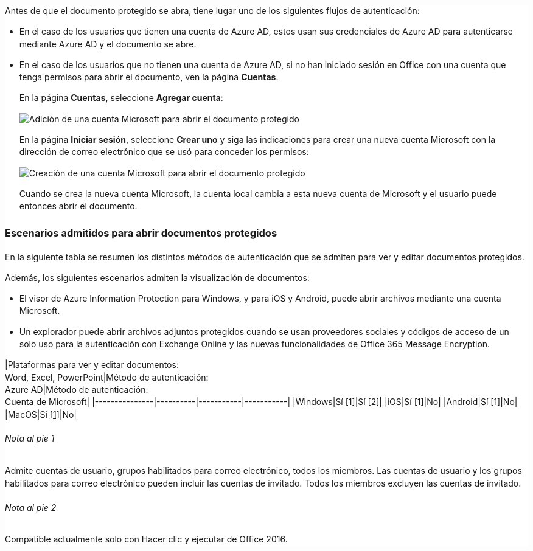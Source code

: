 Antes de que el documento protegido se abra, tiene lugar uno de los siguientes flujos de autenticación:

- En el caso de los usuarios que tienen una cuenta de Azure AD, estos usan sus credenciales de Azure AD para autenticarse mediante Azure AD y el documento se abre. 

- En el caso de los usuarios que no tienen una cuenta de Azure AD, si no han iniciado sesión en Office con una cuenta que tenga permisos para abrir el documento, ven la página **Cuentas**. 
    
   En la página **Cuentas**, seleccione **Agregar cuenta**:
   
    ![Adición de una cuenta Microsoft para abrir el documento protegido](./media/add-account-msa.png)

   En la página **Iniciar sesión**, seleccione **Crear uno** y siga las indicaciones para crear una nueva cuenta Microsoft con la dirección de correo electrónico que se usó para conceder los permisos:
    
    ![Creación de una cuenta Microsoft para abrir el documento protegido](./media/create-account-msa.png)
    
    Cuando se crea la nueva cuenta Microsoft, la cuenta local cambia a esta nueva cuenta de Microsoft y el usuario puede entonces abrir el documento.


### <a name="supported-scenarios-for-opening-protected-documents"></a>Escenarios admitidos para abrir documentos protegidos

En la siguiente tabla se resumen los distintos métodos de autenticación que se admiten para ver y editar documentos protegidos.

Además, los siguientes escenarios admiten la visualización de documentos:

- El visor de Azure Information Protection para Windows, y para iOS y Android, puede abrir archivos mediante una cuenta Microsoft. 

- Un explorador puede abrir archivos adjuntos protegidos cuando se usan proveedores sociales y códigos de acceso de un solo uso para la autenticación con Exchange Online y las nuevas funcionalidades de Office 365 Message Encryption. 

|Plataformas para ver y editar documentos: <br />Word, Excel, PowerPoint|Método de autenticación:<br />Azure AD|Método de autenticación:<br />Cuenta de Microsoft|
|---------------|----------|-----------|-----------|
|Windows|Sí [[1]](#footnote-1)|Sí [[2]](#footnote-2)|
|iOS|Sí [[1]](#footnote-1)|No|
|Android|Sí [[1]](#footnote-1)|No|
|MacOS|Sí [[1]](#footnote-1)|No|

###### <a name="footnote-1"></a>Nota al pie 1
Admite cuentas de usuario, grupos habilitados para correo electrónico, todos los miembros. Las cuentas de usuario y los grupos habilitados para correo electrónico pueden incluir las cuentas de invitado. Todos los miembros excluyen las cuentas de invitado.

###### <a name="footnote-2"></a>Nota al pie 2
Compatible actualmente solo con Hacer clic y ejecutar de Office 2016.

